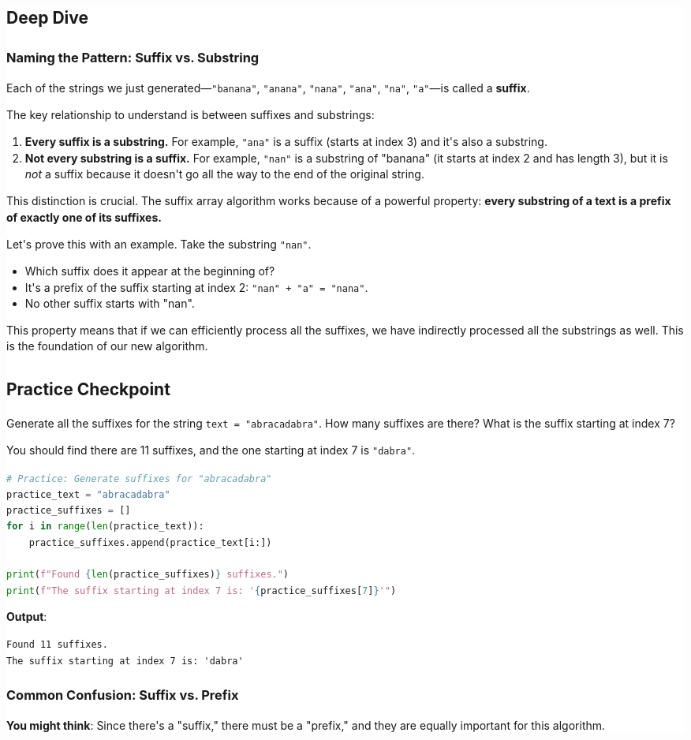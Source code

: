 ## Deep Dive

### Naming the Pattern: Suffix vs. Substring

Each of the strings we just generated—`"banana"`, `"anana"`, `"nana"`, `"ana"`, `"na"`, `"a"`—is called a **suffix**.

The key relationship to understand is between suffixes and substrings:

1.  **Every suffix is a substring.** For example, `"ana"` is a suffix (starts at index 3) and it's also a substring.
2.  **Not every substring is a suffix.** For example, `"nan"` is a substring of "banana" (it starts at index 2 and has length 3), but it is *not* a suffix because it doesn't go all the way to the end of the original string.

This distinction is crucial. The suffix array algorithm works because of a powerful property: **every substring of a text is a prefix of exactly one of its suffixes.**

Let's prove this with an example. Take the substring `"nan"`.
- Which suffix does it appear at the beginning of?
- It's a prefix of the suffix starting at index 2: `"nan" + "a" = "nana"`.
- No other suffix starts with "nan".

This property means that if we can efficiently process all the suffixes, we have indirectly processed all the substrings as well. This is the foundation of our new algorithm.

## Practice Checkpoint

Generate all the suffixes for the string `text = "abracadabra"`. How many suffixes are there? What is the suffix starting at index 7?

You should find there are 11 suffixes, and the one starting at index 7 is `"dabra"`.

```python
# Practice: Generate suffixes for "abracadabra"
practice_text = "abracadabra"
practice_suffixes = []
for i in range(len(practice_text)):
    practice_suffixes.append(practice_text[i:])

print(f"Found {len(practice_suffixes)} suffixes.")
print(f"The suffix starting at index 7 is: '{practice_suffixes[7]}'")
```

**Output**:
```
Found 11 suffixes.
The suffix starting at index 7 is: 'dabra'
```

### Common Confusion: Suffix vs. Prefix

**You might think**: Since there's a "suffix," there must be a "prefix," and they are equally important for this algorithm.
